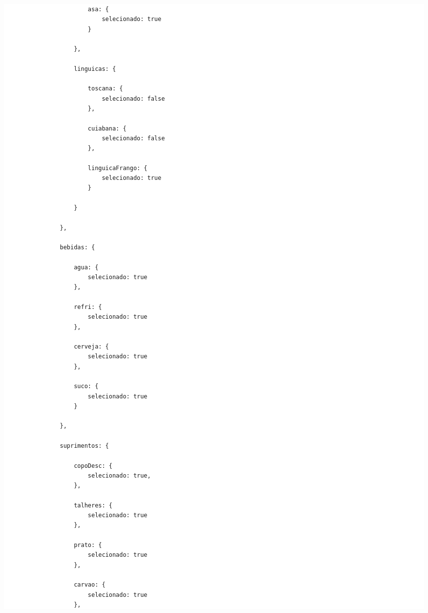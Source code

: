                             asa: {
                                selecionado: true
                            }
                            
                        },
            
                        linguicas: {
            
                            toscana: {
                                selecionado: false
                            }, 
            
                            cuiabana: {
                                selecionado: false
                            },
            
                            linguicaFrango: {
                                selecionado: true
                            }
            
                        }
            
                    },
            
                    bebidas: {
            
                        agua: {
                            selecionado: true
                        },
            
                        refri: {
                            selecionado: true
                        },
            
                        cerveja: {
                            selecionado: true
                        }, 
            
                        suco: {
                            selecionado: true
                        }
            
                    },
            
                    suprimentos: {
            
                        copoDesc: {
                            selecionado: true,
                        }, 
            
                        talheres: {
                            selecionado: true
                        },
                        
                        prato: {
                            selecionado: true
                        },
            
                        carvao: {
                            selecionado: true
                        },
            